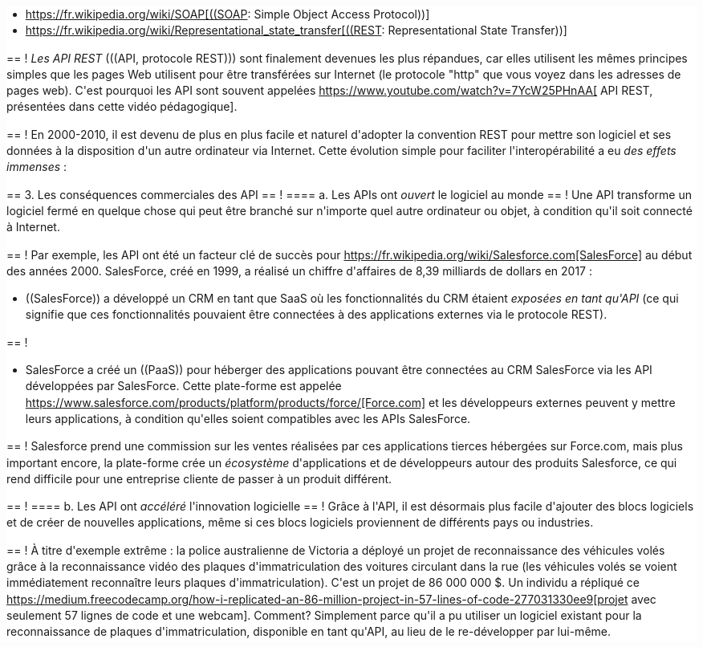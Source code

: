 - https://fr.wikipedia.org/wiki/SOAP[((SOAP: Simple Object Access Protocol))]
- https://fr.wikipedia.org/wiki/Representational_state_transfer[((REST: Representational State Transfer))]


== !
*Les API REST* (((API, protocole REST))) sont finalement devenues les plus répandues, car elles utilisent les mêmes principes simples que les pages Web utilisent pour être transférées sur Internet (le protocole "http" que vous voyez dans les adresses de pages web).
C'est pourquoi les API sont souvent appelées https://www.youtube.com/watch?v=7YcW25PHnAA[ API REST, présentées dans cette vidéo pédagogique].

== !
En 2000-2010, il est devenu de plus en plus facile et naturel d'adopter la convention REST pour mettre son logiciel et ses données à la disposition d'un autre ordinateur via Internet.
Cette évolution simple pour faciliter l'interopérabilité a eu *des effets immenses* :

== 3. Les conséquences commerciales des API
== !
==== a. Les APIs ont *ouvert* le logiciel au monde
== !
Une API transforme un logiciel fermé en quelque chose qui peut être branché sur n'importe quel autre ordinateur ou objet, à condition qu'il soit connecté à Internet.

== !
Par exemple, les API ont été un facteur clé de succès pour https://fr.wikipedia.org/wiki/Salesforce.com[SalesForce] au début des années 2000. SalesForce, créé en 1999, a réalisé un chiffre d'affaires de 8,39 milliards de dollars en 2017 :

- ((SalesForce)) a développé un CRM en tant que SaaS où les fonctionnalités du CRM étaient *exposées en tant qu'API* (ce qui signifie que ces fonctionnalités pouvaient être connectées à des applications externes via le protocole REST).

== !
- SalesForce a créé un ((PaaS)) pour héberger des applications pouvant être connectées au CRM SalesForce via les API développées par SalesForce. Cette plate-forme est appelée https://www.salesforce.com/products/platform/products/force/[Force.com] et les développeurs externes peuvent y mettre leurs applications, à condition qu'elles soient compatibles avec les APIs SalesForce.

== !
Salesforce prend une commission sur les ventes réalisées par ces applications tierces hébergées sur Force.com, mais plus important encore, la plate-forme crée un *écosystème* d'applications et de développeurs autour des produits Salesforce, ce qui rend difficile pour une entreprise cliente de passer à un produit différent.

== !
==== b. Les API ont *accéléré* l'innovation logicielle
== !
Grâce à l'API, il est désormais plus facile d'ajouter des blocs logiciels et de créer de nouvelles applications, même si ces blocs logiciels proviennent de différents pays ou industries.

== !
À titre d'exemple extrême : la police australienne de Victoria a déployé un projet de reconnaissance des véhicules volés grâce à la reconnaissance vidéo des plaques d'immatriculation des voitures circulant dans la rue (les véhicules volés se voient immédiatement reconnaître leurs plaques d'immatriculation). C'est un projet de 86 000 000 $. Un individu a répliqué ce https://medium.freecodecamp.org/how-i-replicated-an-86-million-project-in-57-lines-of-code-277031330ee9[projet avec seulement 57 lignes de code et une webcam]. Comment? Simplement parce qu'il a pu utiliser un logiciel existant pour la reconnaissance de plaques d'immatriculation, disponible en tant qu'API, au lieu de le re-développer par lui-même.
